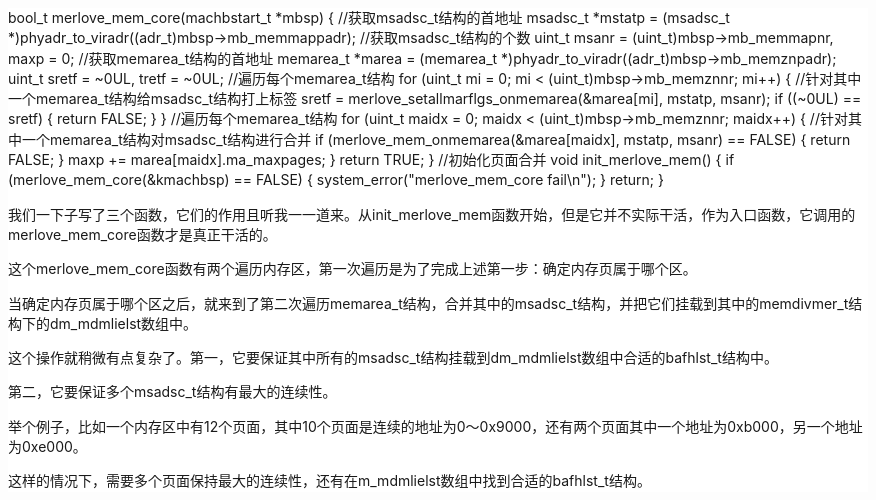 bool_t merlove_mem_core(machbstart_t *mbsp)
{
    //获取msadsc_t结构的首地址
    msadsc_t *mstatp = (msadsc_t *)phyadr_to_viradr((adr_t)mbsp->mb_memmappadr);
    //获取msadsc_t结构的个数
    uint_t msanr = (uint_t)mbsp->mb_memmapnr, maxp = 0;
    //获取memarea_t结构的首地址
    memarea_t *marea = (memarea_t *)phyadr_to_viradr((adr_t)mbsp->mb_memznpadr);
    uint_t sretf = ~0UL, tretf = ~0UL;
    //遍历每个memarea_t结构
    for (uint_t mi = 0; mi < (uint_t)mbsp->mb_memznnr; mi++)
    {
        //针对其中一个memarea_t结构给msadsc_t结构打上标签
        sretf = merlove_setallmarflgs_onmemarea(&marea[mi], mstatp, msanr);
        if ((~0UL) == sretf)
        {
            return FALSE;
        }
    }
     //遍历每个memarea_t结构
    for (uint_t maidx = 0; maidx < (uint_t)mbsp->mb_memznnr; maidx++)
    {
        //针对其中一个memarea_t结构对msadsc_t结构进行合并
        if (merlove_mem_onmemarea(&marea[maidx], mstatp, msanr) == FALSE)
        {
            return FALSE;
        }
        maxp += marea[maidx].ma_maxpages;
    }
    return TRUE;
}
//初始化页面合并
void init_merlove_mem()
{
    if (merlove_mem_core(&kmachbsp) == FALSE)
    {
        system_error("merlove_mem_core fail\n");
    }
    return;
}


我们一下子写了三个函数，它们的作用且听我一一道来。从init_merlove_mem函数开始，但是它并不实际干活，作为入口函数，它调用的merlove_mem_core函数才是真正干活的。

这个merlove_mem_core函数有两个遍历内存区，第一次遍历是为了完成上述第一步：确定内存页属于哪个区。

当确定内存页属于哪个区之后，就来到了第二次遍历memarea_t结构，合并其中的msadsc_t结构，并把它们挂载到其中的memdivmer_t结构下的dm_mdmlielst数组中。

这个操作就稍微有点复杂了。第一，它要保证其中所有的msadsc_t结构挂载到dm_mdmlielst数组中合适的bafhlst_t结构中。

第二，它要保证多个msadsc_t结构有最大的连续性。

举个例子，比如一个内存区中有12个页面，其中10个页面是连续的地址为0～0x9000，还有两个页面其中一个地址为0xb000，另一个地址为0xe000。

这样的情况下，需要多个页面保持最大的连续性，还有在m_mdmlielst数组中找到合适的bafhlst_t结构。
